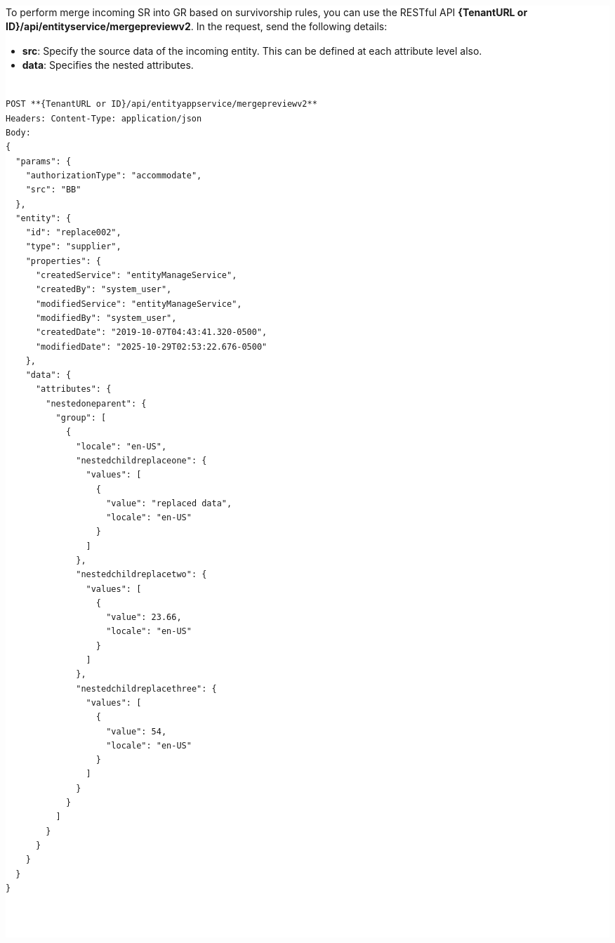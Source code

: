 To perform merge incoming SR into GR based on survivorship rules, you can use the RESTful API **{TenantURL or ID}/api/entityservice/mergepreviewv2**. In the request, send the following details:
* **src**: Specify the source data of the incoming entity. This can be defined at each attribute level also.
* **data**: Specifies the nested attributes.

<pre>
<code>
POST **{TenantURL or ID}/api/entityappservice/mergepreviewv2**
Headers: Content-Type: application/json
Body:
{
  "params": {
    "authorizationType": "accommodate",
    "src": "BB"
  },
  "entity": {
    "id": "replace002",
    "type": "supplier",
    "properties": {
      "createdService": "entityManageService",
      "createdBy": "system_user",
      "modifiedService": "entityManageService",
      "modifiedBy": "system_user",
      "createdDate": "2019-10-07T04:43:41.320-0500",
      "modifiedDate": "2025-10-29T02:53:22.676-0500"
    },
    "data": {
      "attributes": {
        "nestedoneparent": {
          "group": [
            {
              "locale": "en-US",
              "nestedchildreplaceone": {
                "values": [
                  {
                    "value": "replaced data",
                    "locale": "en-US"
                  }
                ]
              },
              "nestedchildreplacetwo": {
                "values": [
                  {
                    "value": 23.66,
                    "locale": "en-US"
                  }
                ]
              },
              "nestedchildreplacethree": {
                "values": [
                  {
                    "value": 54,
                    "locale": "en-US"
                  }
                ]
              }
            }
          ]
        }
      }
    }
  }
}